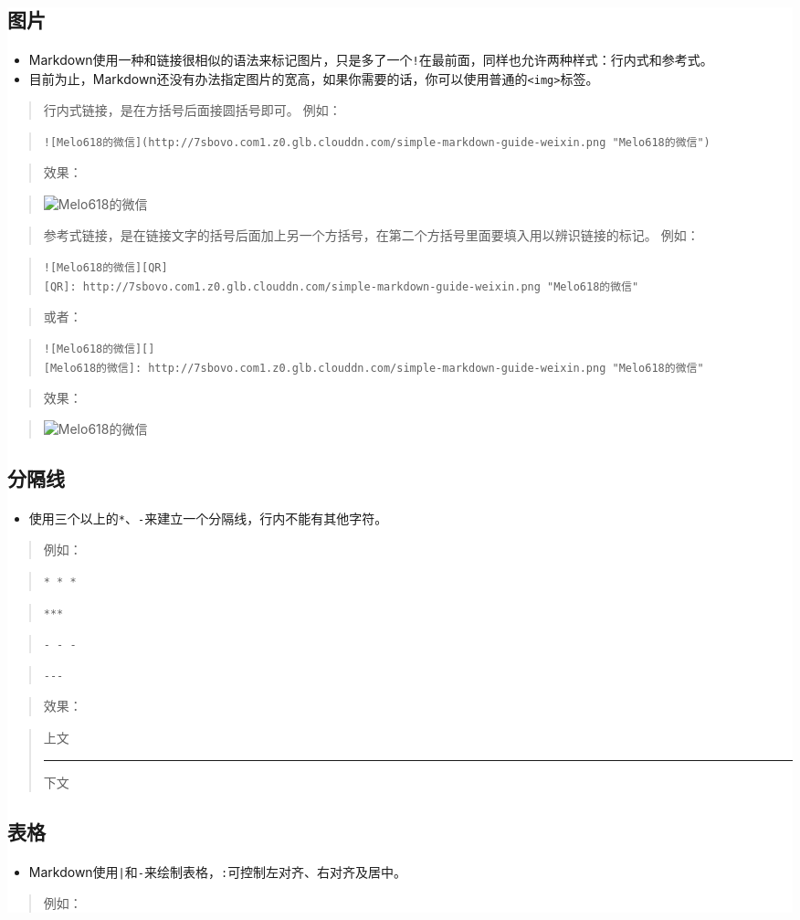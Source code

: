 ## 图片

* Markdown使用一种和链接很相似的语法来标记图片，只是多了一个`!`在最前面，同样也允许两种样式：行内式和参考式。
* 目前为止，Markdown还没有办法指定图片的宽高，如果你需要的话，你可以使用普通的`<img>`标签。

> 行内式链接，是在方括号后面接圆括号即可。
> 例如：

>     ![Melo618的微信](http://7sbovo.com1.z0.glb.clouddn.com/simple-markdown-guide-weixin.png "Melo618的微信")

> 效果：

> ![Melo618的微信](http://7sbovo.com1.z0.glb.clouddn.com/simple-markdown-guide-weixin.png "Melo618的微信")

> 参考式链接，是在链接文字的括号后面加上另一个方括号，在第二个方括号里面要填入用以辨识链接的标记。
> 例如：

>     ![Melo618的微信][QR]
>     [QR]: http://7sbovo.com1.z0.glb.clouddn.com/simple-markdown-guide-weixin.png "Melo618的微信"

> 或者：

>     ![Melo618的微信][]
>     [Melo618的微信]: http://7sbovo.com1.z0.glb.clouddn.com/simple-markdown-guide-weixin.png "Melo618的微信"

> 效果：

> ![Melo618的微信][]

[Melo618的微信]: http://7sbovo.com1.z0.glb.clouddn.com/simple-markdown-guide-weixin.png "Melo618的微信"

## 分隔线

* 使用三个以上的`*`、`-`来建立一个分隔线，行内不能有其他字符。

> 例如：

>     * * *

>     ***

>     - - -

>     ---

> 效果：

> 上文
> - - -
> 下文

## 表格

* Markdown使用`|`和`-`来绘制表格，`:`可控制左对齐、右对齐及居中。

> 例如：


[Melo618的博客]: http://melo618.com "Melo618的博客"